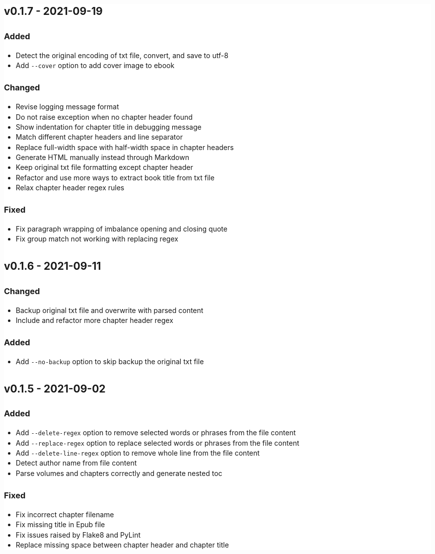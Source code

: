## v0.1.7 - 2021-09-19

### Added

- Detect the original encoding of txt file, convert, and save to utf-8
- Add `--cover` option to add cover image to ebook

### Changed

- Revise logging message format
- Do not raise exception when no chapter header found
- Show indentation for chapter title in debugging message
- Match different chapter headers and line separator
- Replace full-width space with half-width space in chapter headers
- Generate HTML manually instead through Markdown
- Keep original txt file formatting except chapter header
- Refactor and use more ways to extract book title from txt file
- Relax chapter header regex rules

### Fixed

- Fix paragraph wrapping of imbalance opening and closing quote
- Fix group match not working with replacing regex

## v0.1.6 - 2021-09-11

### Changed

- Backup original txt file and overwrite with parsed content
- Include and refactor more chapter header regex

### Added

- Add `--no-backup` option to skip backup the original txt file

## v0.1.5 - 2021-09-02

### Added

- Add `--delete-regex` option to remove selected words or phrases from the file
  content
- Add `--replace-regex` option to replace selected words or phrases from the
  file content
- Add `--delete-line-regex` option to remove whole line from the file content
- Detect author name from file content
- Parse volumes and chapters correctly and generate nested toc

### Fixed

- Fix incorrect chapter filename
- Fix missing title in Epub file
- Fix issues raised by Flake8 and PyLint
- Replace missing space between chapter header and chapter title
